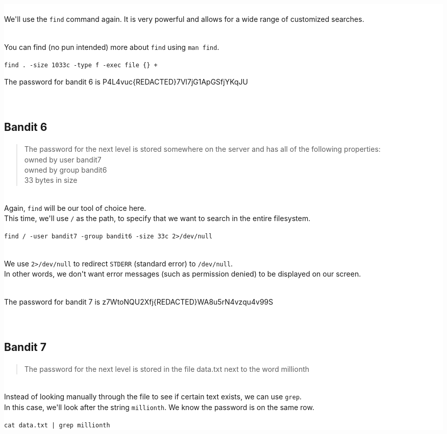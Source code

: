   
   \
  We'll use the `find` command again. It is very powerful and allows for a wide range of customized searches.  
  
  \
  You can find (no pun intended) more about `find` using `man find`.

```
find . -size 1033c -type f -exec file {} +
```

 The password for bandit 6 is P4L4vuc{REDACTED}7Vl7jG1ApGSfjYKqJU
 
 
 
 
 
 
<br />

 ## Bandit 6
> The password for the next level is stored somewhere on the server and has all of the following properties:  
> owned by user bandit7  
> owned by group bandit6  
> 33 bytes in size  

  
   \
  Again, `find` will be our tool of choice here.  
  This time, we'll use `/` as the path, to specify that we want to search in the entire filesystem.  

```
find / -user bandit7 -group bandit6 -size 33c 2>/dev/null
```
  \
  We use `2>/dev/null` to redirect `STDERR` (standard error) to `/dev/null`.  
  In other words, we don't want error messages (such as permission denied) to be displayed on our screen.  

  \
 The password for bandit 7 is z7WtoNQU2Xfj{REDACTED}WA8u5rN4vzqu4v99S
 
 
 
 
 
 
<br />

 ## Bandit 7
> The password for the next level is stored in the file data.txt next to the word millionth
  
   \
  Instead of looking manually through the file to see if certain text exists, we can use `grep`.  
  In this case, we'll look after the string `millionth`. We know the password is on the same row.  
```
cat data.txt | grep millionth
```
